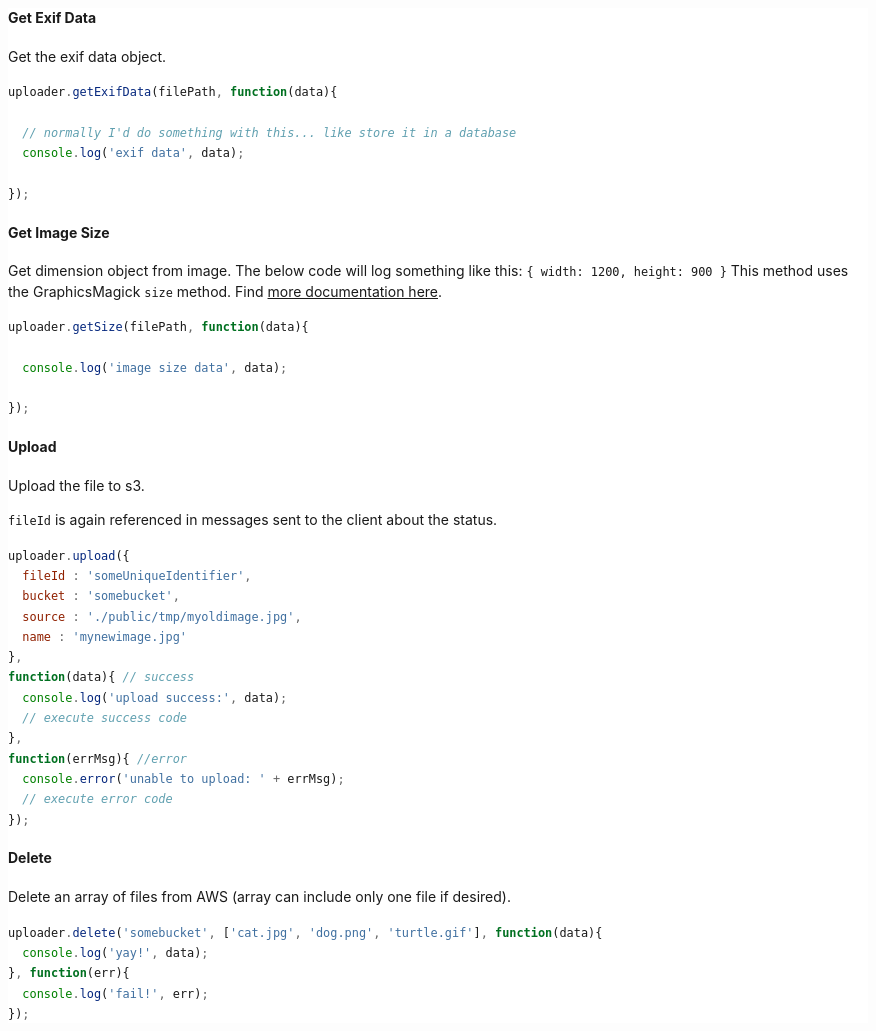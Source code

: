 #### Get Exif Data

Get the exif data object.

```javascript
uploader.getExifData(filePath, function(data){

  // normally I'd do something with this... like store it in a database
  console.log('exif data', data);

});
```

#### Get Image Size

Get dimension object from image.
The below code will log something like this: `{ width: 1200, height: 900 }`
This method uses the GraphicsMagick `size` method. Find [more documentation here](http://aheckmann.github.io/gm/docs.html).

```javascript
uploader.getSize(filePath, function(data){

  console.log('image size data', data);

});
```

#### Upload

Upload the file to s3.

```fileId``` is again referenced in messages sent to the client about the status.

```javascript
uploader.upload({
  fileId : 'someUniqueIdentifier',
  bucket : 'somebucket',
  source : './public/tmp/myoldimage.jpg',
  name : 'mynewimage.jpg'
},
function(data){ // success
  console.log('upload success:', data);
  // execute success code
},
function(errMsg){ //error
  console.error('unable to upload: ' + errMsg);
  // execute error code
});
```

#### Delete

Delete an array of files from AWS (array can include only one file if desired).

```javascript
uploader.delete('somebucket', ['cat.jpg', 'dog.png', 'turtle.gif'], function(data){
  console.log('yay!', data);
}, function(err){
  console.log('fail!', err);
});
```

